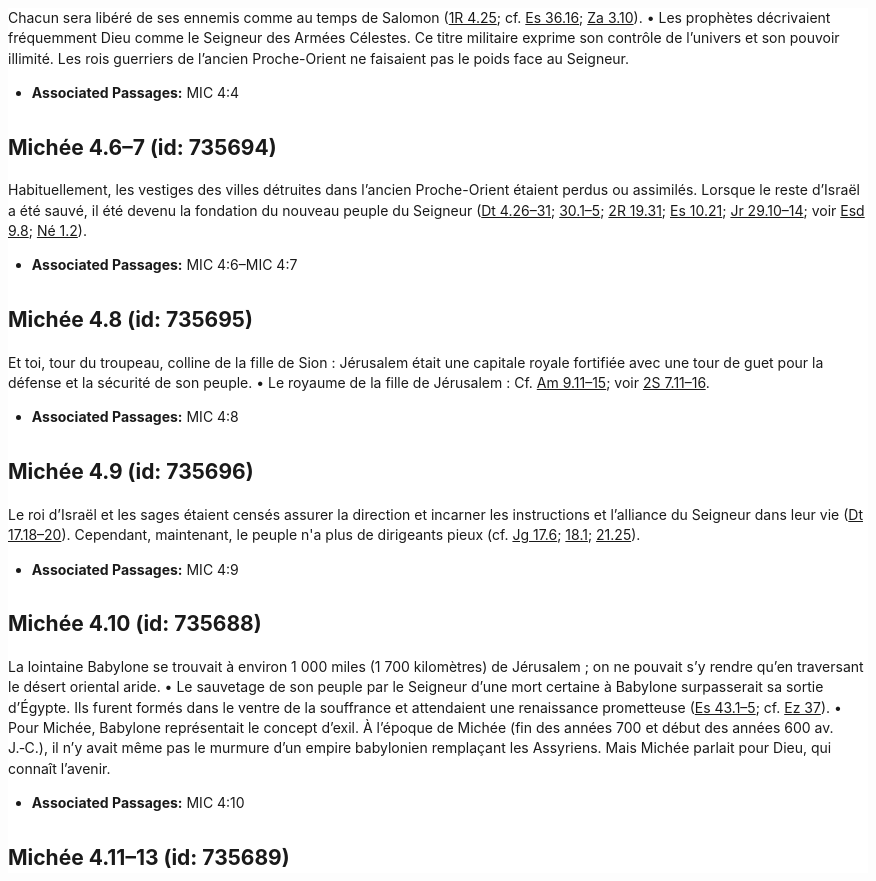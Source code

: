 Chacun sera libéré de ses ennemis comme au temps de Salomon ([1R 4\.25](https://ref.ly/1Kgs4:25); cf. [Es 36\.16](https://ref.ly/Isa36:16); [Za 3\.10](https://ref.ly/Zech3:10)). • Les prophètes décrivaient fréquemment Dieu comme le Seigneur des Armées Célestes. Ce titre militaire exprime son contrôle de l’univers et son pouvoir illimité. Les rois guerriers de l’ancien Proche\-Orient ne faisaient pas le poids face au Seigneur.

* **Associated Passages:** MIC 4:4

## Michée 4.6–7 (id: 735694)

Habituellement, les vestiges des villes détruites dans l’ancien Proche\-Orient étaient perdus ou assimilés. Lorsque le reste d’Israël a été sauvé, il été devenu la fondation du nouveau peuple du Seigneur ([Dt 4\.26–31](https://ref.ly/Deut4:26-Deut4:31); [30\.1–5](https://ref.ly/Deut30:1-Deut30:5); [2R 19\.31](https://ref.ly/2Kgs19:31); [Es 10\.21](https://ref.ly/Isa10:21); [Jr 29\.10–14](https://ref.ly/Jer29:10-Jer29:14); voir [Esd 9\.8](https://ref.ly/Ezra9:8); [Né 1\.2](https://ref.ly/Neh1:2)).

* **Associated Passages:** MIC 4:6–MIC 4:7

## Michée 4.8 (id: 735695)

Et toi, tour du troupeau, colline de la fille de Sion : Jérusalem était une capitale royale fortifiée avec une tour de guet pour la défense et la sécurité de son peuple. • Le royaume de la fille de Jérusalem : Cf. [Am 9\.11–15](https://ref.ly/Amos9:11-Amos9:15); voir [2S 7\.11–16](https://ref.ly/2Sam7:11-2Sam7:16).

* **Associated Passages:** MIC 4:8

## Michée 4.9 (id: 735696)

Le roi d’Israël et les sages étaient censés assurer la direction et incarner les instructions et l’alliance du Seigneur dans leur vie ([Dt 17\.18–20](https://ref.ly/Deut17:18-Deut17:20)). Cependant, maintenant, le peuple n'a plus de dirigeants pieux (cf. [Jg 17\.6](https://ref.ly/Judg17:6); [18\.1](https://ref.ly/Judg18:1); [21\.25](https://ref.ly/Judg21:25)).

* **Associated Passages:** MIC 4:9

## Michée 4.10 (id: 735688)

La lointaine Babylone se trouvait à environ 1 000 miles (1 700 kilomètres) de Jérusalem ; on ne pouvait s’y rendre qu’en traversant le désert oriental aride. • Le sauvetage de son peuple par le Seigneur d’une mort certaine à Babylone surpasserait sa sortie d’Égypte. Ils furent formés dans le ventre de la souffrance et attendaient une renaissance prometteuse ([Es 43\.1–5](https://ref.ly/Isa43:1-Isa43:5); cf. [Ez 37](https://ref.ly/Ezek37:1-Ezek37:28)). • Pour Michée, Babylone représentait le concept d’exil. À l’époque de Michée (fin des années 700 et début des années 600 av. J.‑C.), il n’y avait même pas le murmure d’un empire babylonien remplaçant les Assyriens. Mais Michée parlait pour Dieu, qui connaît l’avenir.

* **Associated Passages:** MIC 4:10

## Michée 4.11–13 (id: 735689)
